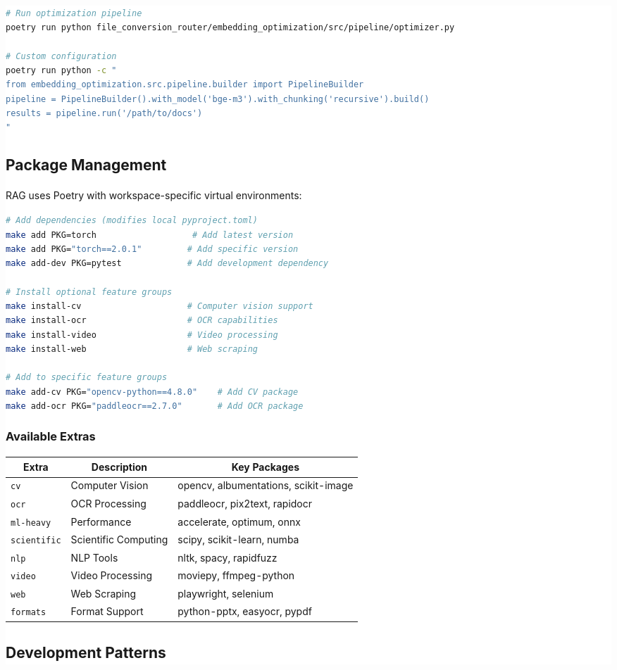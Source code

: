 ```bash
# Run optimization pipeline
poetry run python file_conversion_router/embedding_optimization/src/pipeline/optimizer.py

# Custom configuration
poetry run python -c "
from embedding_optimization.src.pipeline.builder import PipelineBuilder
pipeline = PipelineBuilder().with_model('bge-m3').with_chunking('recursive').build()
results = pipeline.run('/path/to/docs')
"
```

## Package Management

RAG uses Poetry with workspace-specific virtual environments:

```bash
# Add dependencies (modifies local pyproject.toml)
make add PKG=torch                   # Add latest version
make add PKG="torch==2.0.1"         # Add specific version
make add-dev PKG=pytest             # Add development dependency

# Install optional feature groups
make install-cv                     # Computer vision support
make install-ocr                    # OCR capabilities
make install-video                  # Video processing
make install-web                    # Web scraping

# Add to specific feature groups
make add-cv PKG="opencv-python==4.8.0"    # Add CV package
make add-ocr PKG="paddleocr==2.7.0"       # Add OCR package
```

### Available Extras
| Extra        | Description          | Key Packages                         |
| ------------ | -------------------- | ------------------------------------ |
| `cv`         | Computer Vision      | opencv, albumentations, scikit-image |
| `ocr`        | OCR Processing       | paddleocr, pix2text, rapidocr        |
| `ml-heavy`   | Performance          | accelerate, optimum, onnx            |
| `scientific` | Scientific Computing | scipy, scikit-learn, numba           |
| `nlp`        | NLP Tools            | nltk, spacy, rapidfuzz               |
| `video`      | Video Processing     | moviepy, ffmpeg-python               |
| `web`        | Web Scraping         | playwright, selenium                 |
| `formats`    | Format Support       | python-pptx, easyocr, pypdf          |

## Development Patterns
